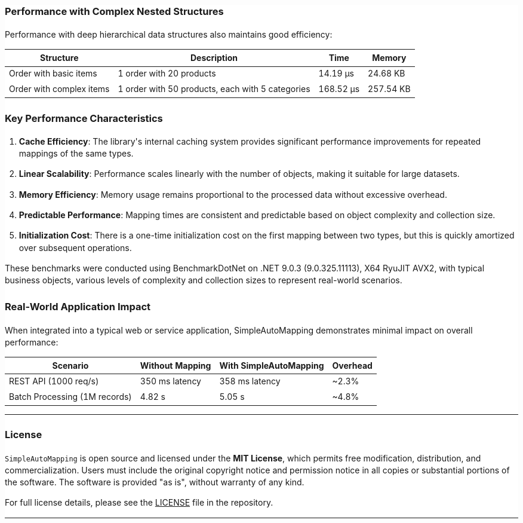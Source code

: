 ### Performance with Complex Nested Structures

Performance with deep hierarchical data structures also maintains good efficiency:

| Structure | Description | Time | Memory |
|------------|-------------|--------|---------|
| Order with basic items | 1 order with 20 products | 14.19 μs | 24.68 KB |
| Order with complex items | 1 order with 50 products, each with 5 categories | 168.52 μs | 257.54 KB |

### Key Performance Characteristics

1. **Cache Efficiency**: The library's internal caching system provides significant performance improvements for repeated mappings of the same types.

2. **Linear Scalability**: Performance scales linearly with the number of objects, making it suitable for large datasets.

3. **Memory Efficiency**: Memory usage remains proportional to the processed data without excessive overhead.

4. **Predictable Performance**: Mapping times are consistent and predictable based on object complexity and collection size.

5. **Initialization Cost**: There is a one-time initialization cost on the first mapping between two types, but this is quickly amortized over subsequent operations.

These benchmarks were conducted using BenchmarkDotNet on .NET 9.0.3 (9.0.325.11113), X64 RyuJIT AVX2, with typical business objects, various levels of complexity and collection sizes to represent real-world scenarios.

### Real-World Application Impact

When integrated into a typical web or service application, SimpleAutoMapping demonstrates minimal impact on overall performance:

| Scenario | Without Mapping | With SimpleAutoMapping | Overhead |
|-----------|-----------|----------------------|------------|
| REST API (1000 req/s) | 350 ms latency | 358 ms latency | ~2.3% |
| Batch Processing (1M records) | 4.82 s | 5.05 s | ~4.8% |

---

### License

`SimpleAutoMapping` is open source and licensed under the **MIT License**, which permits free modification, distribution, and commercialization. Users must include the original copyright notice and permission notice in all copies or substantial portions of the software. The software is provided "as is", without warranty of any kind.

For full license details, please see the [LICENSE](LICENSE) file in the repository.

---